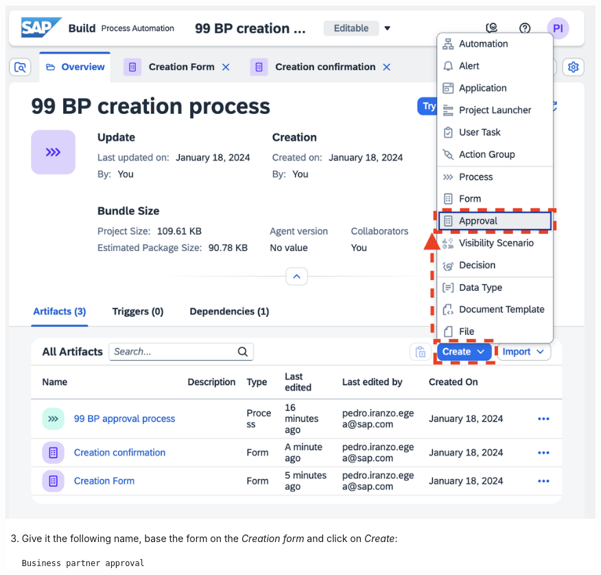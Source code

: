    ![](vx_images/127222549641893.png )

3. Give it the following name, base the form on the _Creation form_ and click on _Create_:

    ```
    Business partner approval
    ```

 
    